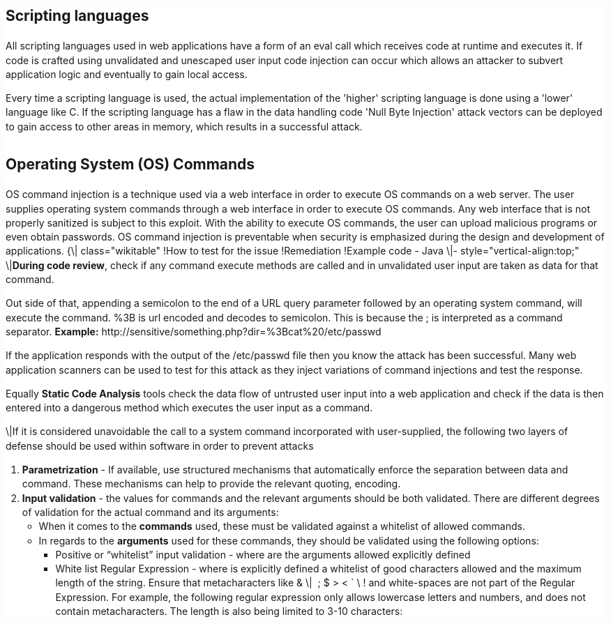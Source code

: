 Scripting languages
-------------------

All scripting languages used in web applications have a form of an eval call which receives code at runtime and executes it. If code is crafted using unvalidated and unescaped user input code injection can occur which allows an attacker to subvert application logic and eventually to gain local access.

Every time a scripting language is used, the actual implementation of the 'higher' scripting language is done using a 'lower' language like C. If the scripting language has a flaw in the data handling code 'Null Byte Injection' attack vectors can be deployed to gain access to other areas in memory, which results in a successful attack.

Operating System (OS) Commands
------------------------------

OS command injection is a technique used via a web interface in order to execute OS commands on a web server. The user supplies operating system commands through a web interface in order to execute OS commands. Any web interface that is not properly sanitized is subject to this exploit. With the ability to execute OS commands, the user can upload malicious programs or even obtain passwords. OS command injection is preventable when security is emphasized during the design and development of applications. {\\| class="wikitable" !How to test for the issue !Remediation !Example code - Java \\|- style="vertical-align:top;" \\|**During code review**, check if any command execute methods are called and in unvalidated user input are taken as data for that command.

Out side of that, appending a semicolon to the end of a URL query parameter followed by an operating system command, will execute the command. %3B is url encoded and decodes to semicolon. This is because the ; is interpreted as a command separator. **Example:** http://sensitive/something.php?dir=%3Bcat%20/etc/passwd

If the application responds with the output of the /etc/passwd file then you know the attack has been successful. Many web application scanners can be used to test for this attack as they inject variations of command injections and test the response.

Equally **Static Code Analysis** tools check the data flow of untrusted user input into a web application and check if the data is then entered into a dangerous method which executes the user input as a command.

\\|If it is considered unavoidable the call to a system command incorporated with user-supplied, the following two layers of defense should be used within software in order to prevent attacks

1.  **Parametrization** - If available, use structured mechanisms that automatically enforce the separation between data and command. These mechanisms can help to provide the relevant quoting, encoding.
2.  **Input validation** - the values for commands and the relevant arguments should be both validated. There are different degrees of validation for the actual command and its arguments:
    -   When it comes to the **commands** used, these must be validated against a whitelist of allowed commands.
    -   In regards to the **arguments** used for these commands, they should be validated using the following options:
        -   Positive or “whitelist” input validation - where are the arguments allowed explicitly defined
        -   White list Regular Expression - where is explicitly defined a whitelist of good characters allowed and the maximum length of the string. Ensure that metacharacters like & \\|  ; $ &gt; &lt; \` \\ ! and white-spaces are not part of the Regular Expression. For example, the following regular expression only allows lowercase letters and numbers, and does not contain metacharacters. The length is also being limited to 3-10 characters:
